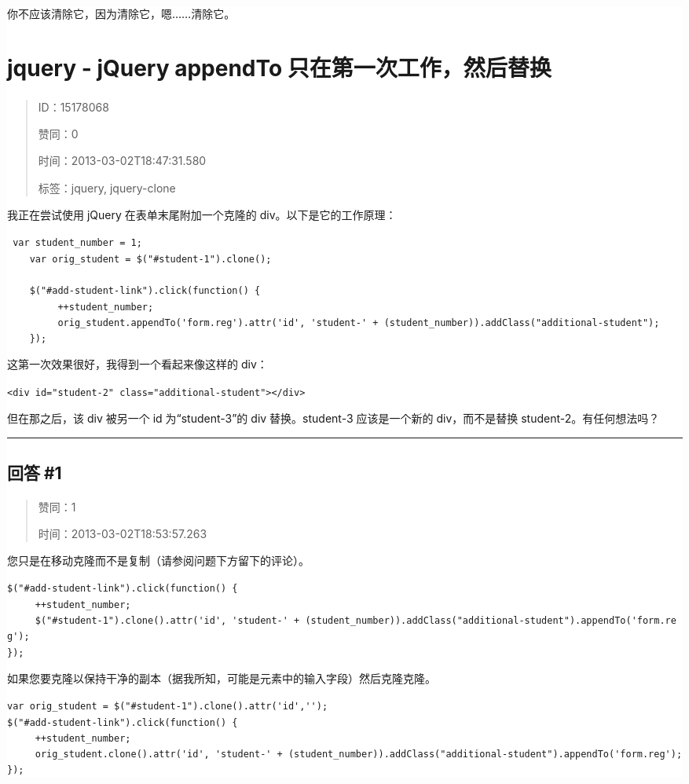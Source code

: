 你不应该清除它，因为清除它，嗯……清除它。

# jquery - jQuery appendTo 只在第一次工作，然后替换

> ID：15178068
> 
> 赞同：0
> 
> 时间：2013-03-02T18:47:31.580
> 
> 标签：jquery, jquery-clone

我正在尝试使用 jQuery 在表单末尾附加一个克隆的 div。以下是它的工作原理：

```
 var student_number = 1;
    var orig_student = $("#student-1").clone();

    $("#add-student-link").click(function() {
         ++student_number;
         orig_student.appendTo('form.reg').attr('id', 'student-' + (student_number)).addClass("additional-student");
    }); 
```

这第一次效果很好，我得到一个看起来像这样的 div：

```
<div id="student-2" class="additional-student"></div> 
```

但在那之后，该 div 被另一个 id 为“student-3”的 div 替换。student-3 应该是一个新的 div，而不是替换 student-2。有任何想法吗？

* * *

## 回答 #1

> 赞同：1
> 
> 时间：2013-03-02T18:53:57.263

您只是在移动克隆而不是复制（请参阅问题下方留下的评论）。

```
$("#add-student-link").click(function() {
     ++student_number;
     $("#student-1").clone().attr('id', 'student-' + (student_number)).addClass("additional-student").appendTo('form.reg');
}); 
```

如果您要克隆以保持干净的副本（据我所知，可能是元素中的输入字段）然后克隆克隆。

```
var orig_student = $("#student-1").clone().attr('id','');
$("#add-student-link").click(function() {
     ++student_number;
     orig_student.clone().attr('id', 'student-' + (student_number)).addClass("additional-student").appendTo('form.reg');
}); 
```
